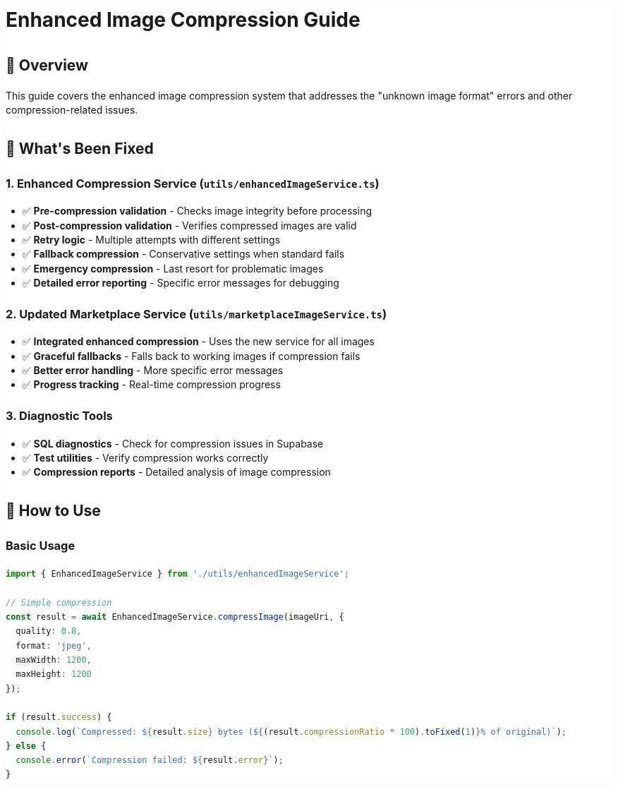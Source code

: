 # Enhanced Image Compression Guide

## 🎯 Overview

This guide covers the enhanced image compression system that addresses the "unknown image format" errors and other compression-related issues.

## 🔧 What's Been Fixed

### 1. **Enhanced Compression Service** (`utils/enhancedImageService.ts`)
- ✅ **Pre-compression validation** - Checks image integrity before processing
- ✅ **Post-compression validation** - Verifies compressed images are valid
- ✅ **Retry logic** - Multiple attempts with different settings
- ✅ **Fallback compression** - Conservative settings when standard fails
- ✅ **Emergency compression** - Last resort for problematic images
- ✅ **Detailed error reporting** - Specific error messages for debugging

### 2. **Updated Marketplace Service** (`utils/marketplaceImageService.ts`)
- ✅ **Integrated enhanced compression** - Uses the new service for all images
- ✅ **Graceful fallbacks** - Falls back to working images if compression fails
- ✅ **Better error handling** - More specific error messages
- ✅ **Progress tracking** - Real-time compression progress

### 3. **Diagnostic Tools**
- ✅ **SQL diagnostics** - Check for compression issues in Supabase
- ✅ **Test utilities** - Verify compression works correctly
- ✅ **Compression reports** - Detailed analysis of image compression

## 🚀 How to Use

### Basic Usage

```typescript
import { EnhancedImageService } from './utils/enhancedImageService';

// Simple compression
const result = await EnhancedImageService.compressImage(imageUri, {
  quality: 0.8,
  format: 'jpeg',
  maxWidth: 1200,
  maxHeight: 1200
});

if (result.success) {
  console.log(`Compressed: ${result.size} bytes (${(result.compressionRatio * 100).toFixed(1)}% of original)`);
} else {
  console.error(`Compression failed: ${result.error}`);
}
```
